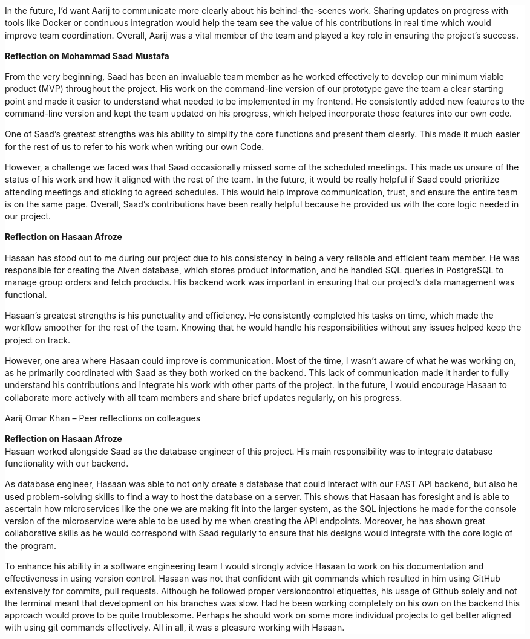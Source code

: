 In the future, I’d want Aarij to communicate more clearly about his behind-the-scenes work. Sharing updates on progress with tools like Docker or continuous integration would help the team see the value of his contributions in real time which would improve team coordination. Overall, Aarij was a vital member of the team and played a key role in ensuring the project’s success.

**Reflection on Mohammad Saad Mustafa**

From the very beginning, Saad has been an invaluable team member as he worked effectively to develop our minimum viable product (MVP) throughout the project. His work on the command-line version of our prototype gave the team a clear starting point and made it easier to understand what needed to be implemented in my frontend. He consistently added new features to the command-line version and kept the team updated on his progress, which helped incorporate those features into our own code.

One of Saad’s greatest strengths was his ability to simplify the core functions and present them clearly. This made it much easier for the rest of us to refer to his work when writing our own Code.

However, a challenge we faced was that Saad occasionally missed some of the scheduled meetings. This made us unsure of the status of his work and how it aligned with the rest of the team. In the future, it would be really helpful if Saad could prioritize attending meetings and sticking to agreed schedules. This would help improve communication, trust, and ensure the entire team is on the same page. Overall, Saad’s contributions have been really helpful because he provided us with the core logic needed in our project.

**Reflection on Hasaan Afroze**

Hasaan has stood out to me during our project due to his consistency in being a very reliable and efficient team member. He was responsible for creating the Aiven database, which stores product information, and he handled SQL queries in PostgreSQL to manage group orders and fetch products. His backend work was important in ensuring that our project’s data management was functional.

Hasaan’s greatest strengths is his punctuality and efficiency. He consistently completed his tasks on time, which made the workflow smoother for the rest of the team. Knowing that he would handle his responsibilities without any issues helped keep the project on track.

However, one area where Hasaan could improve is communication. Most of the time, I wasn’t aware of what he was working on, as he primarily coordinated with Saad as they both worked on the backend. This lack of communication made it harder to fully understand his contributions and integrate his work with other parts of the project. In the future, I would encourage Hasaan to collaborate more actively with all team members and share brief updates regularly, on his progress.

Aarij Omar Khan – Peer reflections on colleagues  					

**Reflection on Hasaan Afroze**  
Hasaan worked alongside Saad as the database engineer of this project. His main responsibility was to integrate database functionality with our backend. 

As database engineer, Hasaan was able to not only create a database that could interact with our FAST API backend, but also he used problem-solving skills to find a way to host the database on a server. This shows that Hasaan has foresight and is able to ascertain how microservices like the one we are making fit into the larger system, as the SQL injections he made for the console version of the microservice were able to be used by me when creating the API endpoints. Moreover, he has shown great collaborative skills as he would correspond with Saad regularly to ensure that his designs would integrate with the core logic of the program.

To enhance his ability in a software engineering team I would strongly advice Hasaan to work on his documentation and effectiveness in using version control. Hasaan was not that confident with git commands which resulted in him using GitHub extensively for commits, pull requests. Although he followed proper versioncontrol etiquettes, his usage of Github solely and not the terminal meant that development on his branches was slow. Had he been working completely on his own on the backend this approach would prove to be quite troublesome. Perhaps he should work on some more individual projects to get better aligned with using git commands effectively. All in all, it was a pleasure working with Hasaan. 
